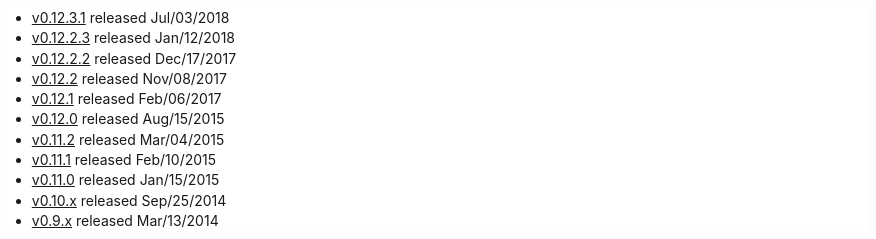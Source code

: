 - [v0.12.3.1](https://github.com/Elevenchain/blob/master/doc/release-notes/elevenchain/release-notes-0.12.3.1.md) released Jul/03/2018
- [v0.12.2.3](https://github.com/Elevenchain/blob/master/doc/release-notes/elevenchain/release-notes-0.12.2.3.md) released Jan/12/2018
- [v0.12.2.2](https://github.com/Elevenchain/blob/master/doc/release-notes/elevenchain/release-notes-0.12.2.2.md) released Dec/17/2017
- [v0.12.2](https://github.com/Elevenchain/blob/master/doc/release-notes/elevenchain/release-notes-0.12.2.md) released Nov/08/2017
- [v0.12.1](https://github.com/Elevenchain/blob/master/doc/release-notes/elevenchain/release-notes-0.12.1.md) released Feb/06/2017
- [v0.12.0](https://github.com/Elevenchain/blob/master/doc/release-notes/elevenchain/release-notes-0.12.0.md) released Aug/15/2015
- [v0.11.2](https://github.com/Elevenchain/blob/master/doc/release-notes/elevenchain/release-notes-0.11.2.md) released Mar/04/2015
- [v0.11.1](https://github.com/Elevenchain/blob/master/doc/release-notes/elevenchain/release-notes-0.11.1.md) released Feb/10/2015
- [v0.11.0](https://github.com/Elevenchain/blob/master/doc/release-notes/elevenchain/release-notes-0.11.0.md) released Jan/15/2015
- [v0.10.x](https://github.com/Elevenchain/blob/master/doc/release-notes/elevenchain/release-notes-0.10.0.md) released Sep/25/2014
- [v0.9.x](https://github.com/Elevenchain/blob/master/doc/release-notes/elevenchain/release-notes-0.9.0.md) released Mar/13/2014
